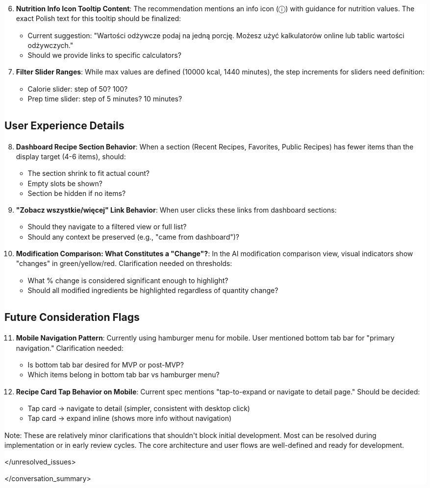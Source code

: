 6. **Nutrition Info Icon Tooltip Content**: The recommendation mentions an info icon (ⓘ) with guidance for nutrition values. The exact Polish text for this tooltip should be finalized:
   - Current suggestion: "Wartości odżywcze podaj na jedną porcję. Możesz użyć kalkulatorów online lub tablic wartości odżywczych."
   - Should we provide links to specific calculators?

7. **Filter Slider Ranges**: While max values are defined (10000 kcal, 1440 minutes), the step increments for sliders need definition:
   - Calorie slider: step of 50? 100?
   - Prep time slider: step of 5 minutes? 10 minutes?

## User Experience Details

8. **Dashboard Recipe Section Behavior**: When a section (Recent Recipes, Favorites, Public Recipes) has fewer items than the display target (4-6 items), should:
   - The section shrink to fit actual count?
   - Empty slots be shown?
   - Section be hidden if no items?

9. **"Zobacz wszystkie/więcej" Link Behavior**: When user clicks these links from dashboard sections:
   - Should they navigate to a filtered view or full list?
   - Should any context be preserved (e.g., "came from dashboard")?

10. **Modification Comparison: What Constitutes a "Change"?**: In the AI modification comparison view, visual indicators show "changes" in green/yellow/red. Clarification needed on thresholds:
    - What % change is considered significant enough to highlight?
    - Should all modified ingredients be highlighted regardless of quantity change?

## Future Consideration Flags

11. **Mobile Navigation Pattern**: Currently using hamburger menu for mobile. User mentioned bottom tab bar for "primary navigation." Clarification needed:
    - Is bottom tab bar desired for MVP or post-MVP?
    - Which items belong in bottom tab bar vs hamburger menu?

12. **Recipe Card Tap Behavior on Mobile**: Current spec mentions "tap-to-expand or navigate to detail page." Should be decided:
    - Tap card → navigate to detail (simpler, consistent with desktop click)
    - Tap card → expand inline (shows more info without navigation)

Note: These are relatively minor clarifications that shouldn't block initial development. Most can be resolved during implementation or in early review cycles. The core architecture and user flows are well-defined and ready for development.

</unresolved_issues>

</conversation_summary>
